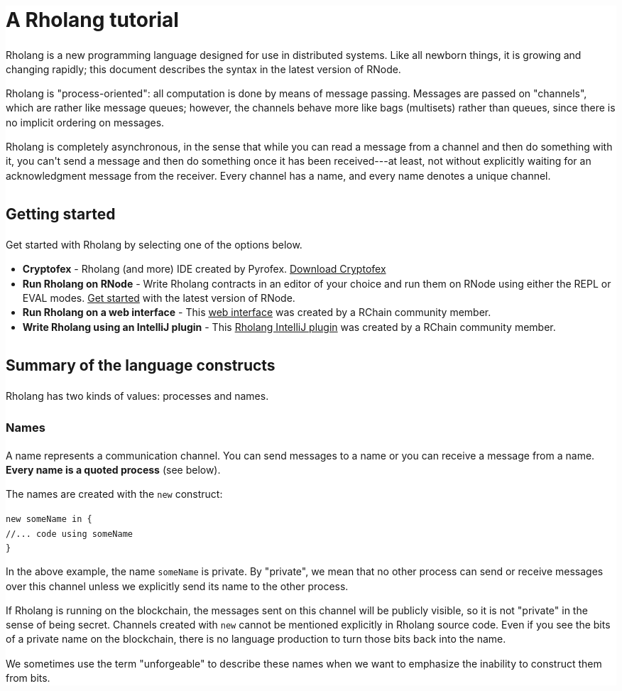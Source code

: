 # A Rholang tutorial

Rholang is a new programming language designed for use in distributed systems.  Like all newborn things, it is growing and changing rapidly; this document describes the syntax in the latest version of RNode.

Rholang is "process-oriented": all computation is done by means of message passing.  Messages are passed on "channels", which are rather like message queues; however, the channels behave more like bags (multisets) rather than queues, since there is no implicit ordering on messages.  

Rholang is completely asynchronous, in the sense that while you can read a message from a channel and then do something with it, you can't send a message and then do something once it has been received---at least, not without explicitly waiting for an acknowledgment message from the receiver.  Every channel has a name, and every name denotes a unique channel.

## Getting started

Get started with Rholang by selecting one of the options below.
* __Cryptofex__ - Rholang (and more) IDE created by Pyrofex. [Download Cryptofex](https://cryptofex.io/)
* __Run Rholang on RNode__ - Write Rholang contracts in an editor of your choice and run them on RNode using either the REPL or EVAL modes. [Get started](https://github.com/rchain/rchain/releases) with the latest version of RNode.
* __Run Rholang on a web interface__ - This [web interface](http://rchain.cloud) was created by a RChain community member.
* __Write Rholang using an IntelliJ plugin__ - This [Rholang IntelliJ plugin](https://github.com/tgrospic/rholang-idea) was created by a RChain community member.

## Summary of the language constructs
Rholang has two kinds of values: processes and names.

### Names
A name represents a communication channel.  You can send messages to a name or you can receive a message from a name.  **Every name is a quoted process** (see below).

The names are created with the `new` construct:
 
    new someName in {
    //... code using someName
    }

In the above example, the name `someName` is private.  By "private", we mean that no other process can send or receive messages over this channel unless we explicitly send its name to the other process.  

If Rholang is running on the blockchain, the messages sent on this channel will be publicly visible, so it is not "private" in the sense of being secret.  Channels created with `new` cannot be mentioned explicitly in Rholang source code.  Even if you see the bits of a private name on the blockchain, there is no language production to turn those bits back into the name.  

We sometimes use the term "unforgeable" to describe these names when we want to emphasize the inability to construct them from bits.
